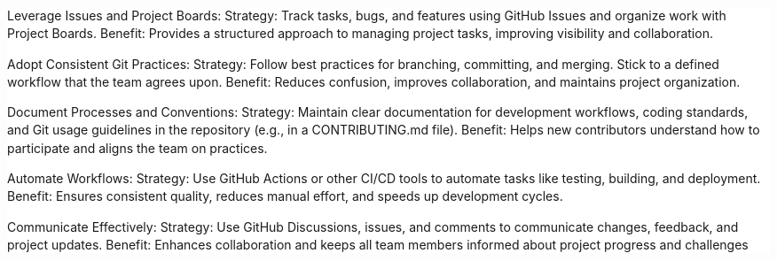 Leverage Issues and Project Boards:
Strategy: Track tasks, bugs, and features using GitHub Issues and organize work with Project Boards.
Benefit: Provides a structured approach to managing project tasks, improving visibility and collaboration.

Adopt Consistent Git Practices:
Strategy: Follow best practices for branching, committing, and merging. Stick to a defined workflow that the team agrees upon.
Benefit: Reduces confusion, improves collaboration, and maintains project organization.

Document Processes and Conventions:
Strategy: Maintain clear documentation for development workflows, coding standards, and Git usage guidelines in the repository (e.g., in a CONTRIBUTING.md file).
Benefit: Helps new contributors understand how to participate and aligns the team on practices.

Automate Workflows:
Strategy: Use GitHub Actions or other CI/CD tools to automate tasks like testing, building, and deployment.
Benefit: Ensures consistent quality, reduces manual effort, and speeds up development cycles.

Communicate Effectively:
Strategy: Use GitHub Discussions, issues, and comments to communicate changes, feedback, and project updates.
Benefit: Enhances collaboration and keeps all team members informed about project progress and challenges
